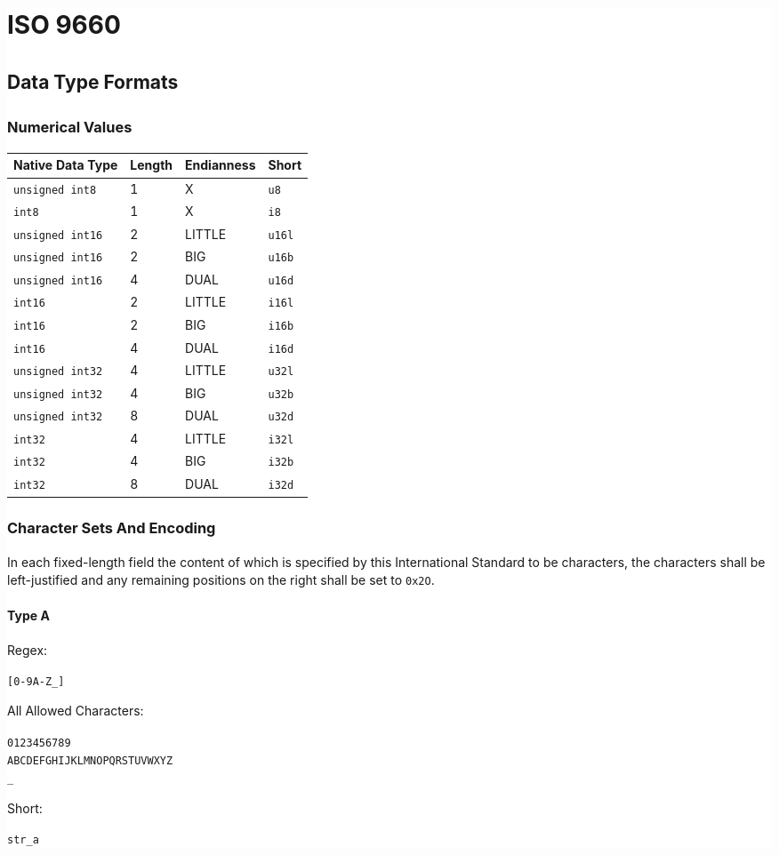 # ISO 9660
## Data Type Formats
### Numerical Values

| Native Data Type    | Length    | Endianness    | Short    |
|---------------------|-----------|---------------|----------|
|`` unsigned int8   ``| 1         | X             |`` u8   ``|
|`` int8            ``| 1         | X             |`` i8   ``|
|`` unsigned int16  ``| 2         | LITTLE        |`` u16l ``|
|`` unsigned int16  ``| 2         | BIG           |`` u16b ``|
|`` unsigned int16  ``| 4         | DUAL          |`` u16d ``|
|`` int16           ``| 2         | LITTLE        |`` i16l ``|
|`` int16           ``| 2         | BIG           |`` i16b ``|
|`` int16           ``| 4         | DUAL          |`` i16d ``|
|`` unsigned int32  ``| 4         | LITTLE        |`` u32l ``|
|`` unsigned int32  ``| 4         | BIG           |`` u32b ``|
|`` unsigned int32  ``| 8         | DUAL          |`` u32d ``|
|`` int32           ``| 4         | LITTLE        |`` i32l ``|
|`` int32           ``| 4         | BIG           |`` i32b ``|
|`` int32           ``| 8         | DUAL          |`` i32d ``|

### Character Sets And Encoding
In each fixed-length field the content of which is specified by this
International Standard to be characters, the characters shall be
left-justified and any remaining positions on the right shall be
set to `0x2O`.

#### Type A

Regex:
~~~
[0-9A-Z_]
~~~
All Allowed Characters:
~~~
0123456789
ABCDEFGHIJKLMNOPQRSTUVWXYZ
_
~~~
Short:
~~~
str_a
~~~
